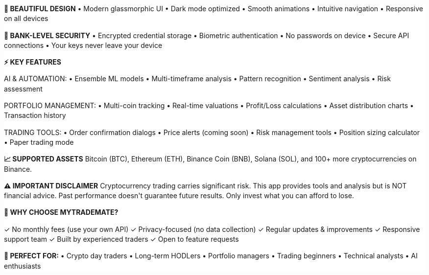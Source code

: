 **🎨 BEAUTIFUL DESIGN**
• Modern glassmorphic UI
• Dark mode optimized
• Smooth animations
• Intuitive navigation
• Responsive on all devices

**🔐 BANK-LEVEL SECURITY**
• Encrypted credential storage
• Biometric authentication
• No passwords on device
• Secure API connections
• Your keys never leave your device

**⚡ KEY FEATURES**

AI & AUTOMATION:
• Ensemble ML models
• Multi-timeframe analysis
• Pattern recognition
• Sentiment analysis
• Risk assessment

PORTFOLIO MANAGEMENT:
• Multi-coin tracking
• Real-time valuations
• Profit/Loss calculations
• Asset distribution charts
• Transaction history

TRADING TOOLS:
• Order confirmation dialogs
• Price alerts (coming soon)
• Risk management tools
• Position sizing calculator
• Paper trading mode

**📈 SUPPORTED ASSETS**
Bitcoin (BTC), Ethereum (ETH), Binance Coin (BNB), Solana (SOL), and 100+ more cryptocurrencies on Binance.

**⚠️ IMPORTANT DISCLAIMER**
Cryptocurrency trading carries significant risk. This app provides tools and analysis but is NOT financial advice. Past performance doesn't guarantee future results. Only invest what you can afford to lose.

**🌟 WHY CHOOSE MYTRADEMATE?**

✓ No monthly fees (use your own API)
✓ Privacy-focused (no data collection)
✓ Regular updates & improvements
✓ Responsive support team
✓ Built by experienced traders
✓ Open to feature requests

**🎯 PERFECT FOR:**
• Crypto day traders
• Long-term HODLers
• Portfolio managers
• Trading beginners
• Technical analysts
• AI enthusiasts
